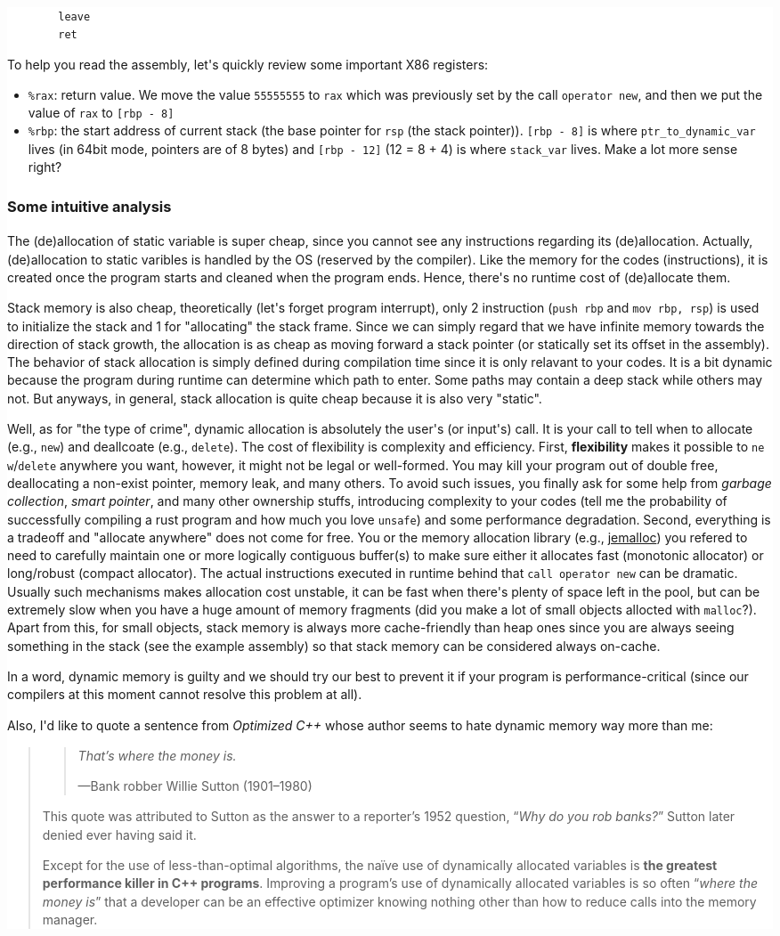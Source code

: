 ```
        leave
        ret
```

To help you read the assembly, let's quickly review some important X86 registers:

- `%rax`: return value. We move the value `55555555` to `rax` which was previously set by the call `operator new`, and then we put the value of `rax` to `[rbp - 8]`
- `%rbp`: the start address of current stack (the base pointer for `rsp` (the stack pointer)). `[rbp - 8]` is where `ptr_to_dynamic_var` lives (in 64bit mode, pointers are of 8 bytes) and `[rbp - 12]` (12 = 8 + 4) is where `stack_var` lives. Make a lot more sense right? 

### Some intuitive analysis

The (de)allocation of static variable is super cheap, since you cannot see any instructions regarding its (de)allocation. Actually, (de)allocation to static varibles is handled by the OS (reserved by the compiler). Like the memory for the codes (instructions), it is created once the program starts and cleaned when the program ends. Hence, there's no runtime cost of (de)allocate them.

Stack memory is also cheap, theoretically (let's forget program interrupt), only 2 instruction (`push rbp` and `mov rbp, rsp`) is used to initialize the stack and 1 for "allocating" the stack frame. Since we can simply regard that we have infinite memory towards the direction of stack growth, the allocation is as cheap as moving forward a stack pointer (or statically set its offset in the assembly). The behavior of stack allocation is simply defined during compilation time since it is only relavant to your codes. It is a bit dynamic because the program during runtime can determine which path to enter. Some paths may contain a deep stack while others may not. But anyways, in general, stack allocation is quite cheap because it is also very "static".

Well, as for "the type of crime", dynamic allocation is absolutely the user's (or input's) call. It is your call to tell when to allocate (e.g., `new`) and deallcoate (e.g., `delete`). The cost of flexibility is complexity and efficiency. First, **flexibility** makes it possible to `new`/`delete` anywhere you want, however, it might not be legal or well-formed. You may kill your program out of double free, deallocating a non-exist pointer, memory leak, and many others. To avoid such issues, you finally ask for some help from *garbage collection*, *smart pointer*, and many other ownership stuffs, introducing complexity to your codes (tell me the probability of successfully compiling a rust program and how much you love `unsafe`) and some performance degradation. Second, everything is a tradeoff and "allocate anywhere" does not come for free. You or the memory allocation library (e.g., [jemalloc](http://jemalloc.net/)) you refered to need to carefully maintain one or more logically contiguous buffer(s) to make sure either it allocates fast (monotonic allocator) or long/robust (compact allocator). The actual instructions executed in runtime behind that `call operator new` can be dramatic. Usually such mechanisms makes allocation cost unstable, it can be fast when there's plenty of space left in the pool, but can be extremely slow when you have a huge amount of memory fragments (did you make a lot of small objects allocted with `malloc`?). Apart from this, for small objects, stack memory is always more cache-friendly than heap ones since you are always seeing something in the stack (see the example assembly) so that stack memory can be considered always on-cache.

In a word, dynamic memory is guilty and we should try our best to prevent it if your program is performance-critical (since our compilers at this moment cannot resolve this problem at all).

Also, I'd like to quote a sentence from *Optimized C++* whose author seems to hate dynamic memory way more than me:

> > *That’s where the money is.* 
> >
> > —Bank robber Willie Sutton (1901–1980) 
> 
>This quote was attributed to Sutton as the answer to a reporter’s 1952 question, “*Why do you rob banks?*” Sutton later denied ever having said it.
> 
>Except for the use of less-than-optimal algorithms, the naïve use of dynamically allocated variables is **the greatest performance killer in C++ programs**. Improving a program’s use of dynamically allocated variables is so often “*where the money is*” that a developer can be an effective optimizer knowing nothing other than how to reduce calls into the memory manager.
